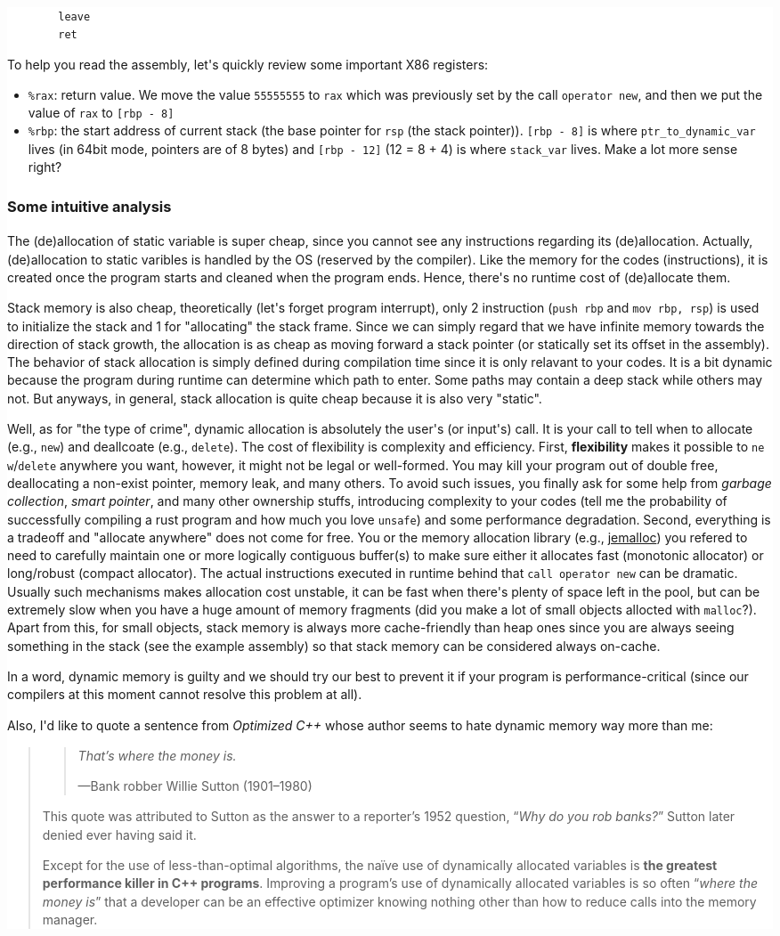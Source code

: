 ```
        leave
        ret
```

To help you read the assembly, let's quickly review some important X86 registers:

- `%rax`: return value. We move the value `55555555` to `rax` which was previously set by the call `operator new`, and then we put the value of `rax` to `[rbp - 8]`
- `%rbp`: the start address of current stack (the base pointer for `rsp` (the stack pointer)). `[rbp - 8]` is where `ptr_to_dynamic_var` lives (in 64bit mode, pointers are of 8 bytes) and `[rbp - 12]` (12 = 8 + 4) is where `stack_var` lives. Make a lot more sense right? 

### Some intuitive analysis

The (de)allocation of static variable is super cheap, since you cannot see any instructions regarding its (de)allocation. Actually, (de)allocation to static varibles is handled by the OS (reserved by the compiler). Like the memory for the codes (instructions), it is created once the program starts and cleaned when the program ends. Hence, there's no runtime cost of (de)allocate them.

Stack memory is also cheap, theoretically (let's forget program interrupt), only 2 instruction (`push rbp` and `mov rbp, rsp`) is used to initialize the stack and 1 for "allocating" the stack frame. Since we can simply regard that we have infinite memory towards the direction of stack growth, the allocation is as cheap as moving forward a stack pointer (or statically set its offset in the assembly). The behavior of stack allocation is simply defined during compilation time since it is only relavant to your codes. It is a bit dynamic because the program during runtime can determine which path to enter. Some paths may contain a deep stack while others may not. But anyways, in general, stack allocation is quite cheap because it is also very "static".

Well, as for "the type of crime", dynamic allocation is absolutely the user's (or input's) call. It is your call to tell when to allocate (e.g., `new`) and deallcoate (e.g., `delete`). The cost of flexibility is complexity and efficiency. First, **flexibility** makes it possible to `new`/`delete` anywhere you want, however, it might not be legal or well-formed. You may kill your program out of double free, deallocating a non-exist pointer, memory leak, and many others. To avoid such issues, you finally ask for some help from *garbage collection*, *smart pointer*, and many other ownership stuffs, introducing complexity to your codes (tell me the probability of successfully compiling a rust program and how much you love `unsafe`) and some performance degradation. Second, everything is a tradeoff and "allocate anywhere" does not come for free. You or the memory allocation library (e.g., [jemalloc](http://jemalloc.net/)) you refered to need to carefully maintain one or more logically contiguous buffer(s) to make sure either it allocates fast (monotonic allocator) or long/robust (compact allocator). The actual instructions executed in runtime behind that `call operator new` can be dramatic. Usually such mechanisms makes allocation cost unstable, it can be fast when there's plenty of space left in the pool, but can be extremely slow when you have a huge amount of memory fragments (did you make a lot of small objects allocted with `malloc`?). Apart from this, for small objects, stack memory is always more cache-friendly than heap ones since you are always seeing something in the stack (see the example assembly) so that stack memory can be considered always on-cache.

In a word, dynamic memory is guilty and we should try our best to prevent it if your program is performance-critical (since our compilers at this moment cannot resolve this problem at all).

Also, I'd like to quote a sentence from *Optimized C++* whose author seems to hate dynamic memory way more than me:

> > *That’s where the money is.* 
> >
> > —Bank robber Willie Sutton (1901–1980) 
> 
>This quote was attributed to Sutton as the answer to a reporter’s 1952 question, “*Why do you rob banks?*” Sutton later denied ever having said it.
> 
>Except for the use of less-than-optimal algorithms, the naïve use of dynamically allocated variables is **the greatest performance killer in C++ programs**. Improving a program’s use of dynamically allocated variables is so often “*where the money is*” that a developer can be an effective optimizer knowing nothing other than how to reduce calls into the memory manager.
